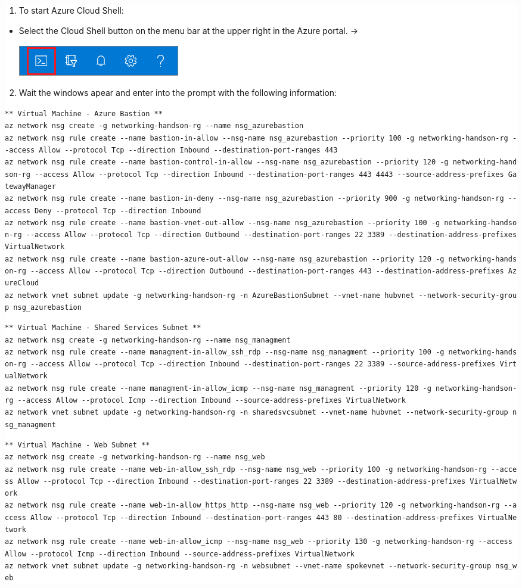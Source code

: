 1. To start Azure Cloud Shell:

- Select the Cloud Shell button on the menu bar at the upper right in the Azure portal. ->

    ![](./images/hdi-cloud-shell-menu.png)


2. Wait the windows apear and enter into the prompt with the following information:

``` Azure CLI
** Virtual Machine - Azure Bastion **
az network nsg create -g networking-handson-rg --name nsg_azurebastion
az network nsg rule create --name bastion-in-allow --nsg-name nsg_azurebastion --priority 100 -g networking-handson-rg --access Allow --protocol Tcp --direction Inbound --destination-port-ranges 443
az network nsg rule create --name bastion-control-in-allow --nsg-name nsg_azurebastion --priority 120 -g networking-handson-rg --access Allow --protocol Tcp --direction Inbound --destination-port-ranges 443 4443 --source-address-prefixes GatewayManager
az network nsg rule create --name bastion-in-deny --nsg-name nsg_azurebastion --priority 900 -g networking-handson-rg --access Deny --protocol Tcp --direction Inbound
az network nsg rule create --name bastion-vnet-out-allow --nsg-name nsg_azurebastion --priority 100 -g networking-handson-rg --access Allow --protocol Tcp --direction Outbound --destination-port-ranges 22 3389 --destination-address-prefixes VirtualNetwork
az network nsg rule create --name bastion-azure-out-allow --nsg-name nsg_azurebastion --priority 120 -g networking-handson-rg --access Allow --protocol Tcp --direction Outbound --destination-port-ranges 443 --destination-address-prefixes AzureCloud
az network vnet subnet update -g networking-handson-rg -n AzureBastionSubnet --vnet-name hubvnet --network-security-group nsg_azurebastion
```

``` Azure CLI
** Virtual Machine - Shared Services Subnet **
az network nsg create -g networking-handson-rg --name nsg_managment
az network nsg rule create --name managment-in-allow_ssh_rdp --nsg-name nsg_managment --priority 100 -g networking-handson-rg --access Allow --protocol Tcp --direction Inbound --destination-port-ranges 22 3389 --source-address-prefixes VirtualNetwork
az network nsg rule create --name managment-in-allow_icmp --nsg-name nsg_managment --priority 120 -g networking-handson-rg --access Allow --protocol Icmp --direction Inbound --source-address-prefixes VirtualNetwork
az network vnet subnet update -g networking-handson-rg -n sharedsvcsubnet --vnet-name hubvnet --network-security-group nsg_managment
```

``` Azure CLI
** Virtual Machine - Web Subnet **
az network nsg create -g networking-handson-rg --name nsg_web
az network nsg rule create --name web-in-allow_ssh_rdp --nsg-name nsg_web --priority 100 -g networking-handson-rg --access Allow --protocol Tcp --direction Inbound --destination-port-ranges 22 3389 --destination-address-prefixes VirtualNetwork
az network nsg rule create --name web-in-allow_https_http --nsg-name nsg_web --priority 120 -g networking-handson-rg --access Allow --protocol Tcp --direction Inbound --destination-port-ranges 443 80 --destination-address-prefixes VirtualNetwork
az network nsg rule create --name web-in-allow_icmp --nsg-name nsg_web --priority 130 -g networking-handson-rg --access Allow --protocol Icmp --direction Inbound --source-address-prefixes VirtualNetwork
az network vnet subnet update -g networking-handson-rg -n websubnet --vnet-name spokevnet --network-security-group nsg_web
```
